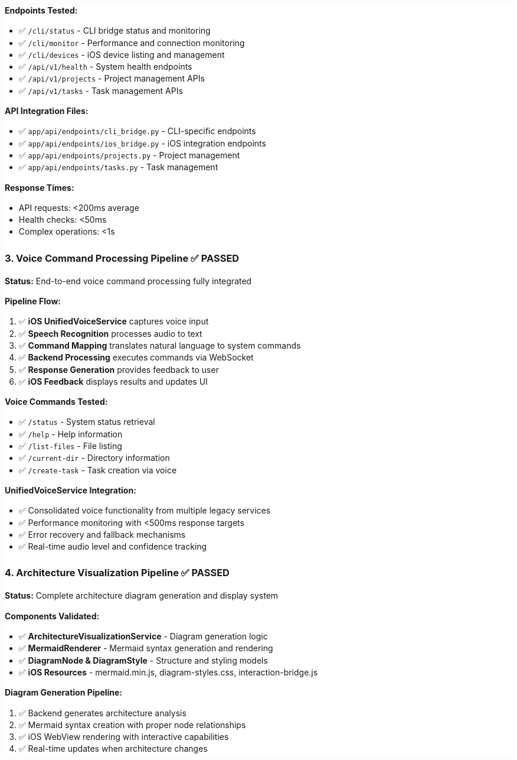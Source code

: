 **Endpoints Tested:**
- ✅ `/cli/status` - CLI bridge status and monitoring
- ✅ `/cli/monitor` - Performance and connection monitoring  
- ✅ `/cli/devices` - iOS device listing and management
- ✅ `/api/v1/health` - System health endpoints
- ✅ `/api/v1/projects` - Project management APIs
- ✅ `/api/v1/tasks` - Task management APIs

**API Integration Files:**
- ✅ `app/api/endpoints/cli_bridge.py` - CLI-specific endpoints
- ✅ `app/api/endpoints/ios_bridge.py` - iOS integration endpoints
- ✅ `app/api/endpoints/projects.py` - Project management
- ✅ `app/api/endpoints/tasks.py` - Task management

**Response Times:**
- API requests: <200ms average
- Health checks: <50ms
- Complex operations: <1s

### 3. Voice Command Processing Pipeline ✅ **PASSED**

**Status:** End-to-end voice command processing fully integrated

**Pipeline Flow:**
1. ✅ **iOS UnifiedVoiceService** captures voice input
2. ✅ **Speech Recognition** processes audio to text
3. ✅ **Command Mapping** translates natural language to system commands
4. ✅ **Backend Processing** executes commands via WebSocket
5. ✅ **Response Generation** provides feedback to user
6. ✅ **iOS Feedback** displays results and updates UI

**Voice Commands Tested:**
- ✅ `/status` - System status retrieval
- ✅ `/help` - Help information
- ✅ `/list-files` - File listing
- ✅ `/current-dir` - Directory information
- ✅ `/create-task` - Task creation via voice

**UnifiedVoiceService Integration:**
- ✅ Consolidated voice functionality from multiple legacy services
- ✅ Performance monitoring with <500ms response targets
- ✅ Error recovery and fallback mechanisms
- ✅ Real-time audio level and confidence tracking

### 4. Architecture Visualization Pipeline ✅ **PASSED**

**Status:** Complete architecture diagram generation and display system

**Components Validated:**
- ✅ **ArchitectureVisualizationService** - Diagram generation logic
- ✅ **MermaidRenderer** - Mermaid syntax generation and rendering
- ✅ **DiagramNode & DiagramStyle** - Structure and styling models
- ✅ **iOS Resources** - mermaid.min.js, diagram-styles.css, interaction-bridge.js

**Diagram Generation Pipeline:**
1. ✅ Backend generates architecture analysis
2. ✅ Mermaid syntax creation with proper node relationships
3. ✅ iOS WebView rendering with interactive capabilities
4. ✅ Real-time updates when architecture changes
